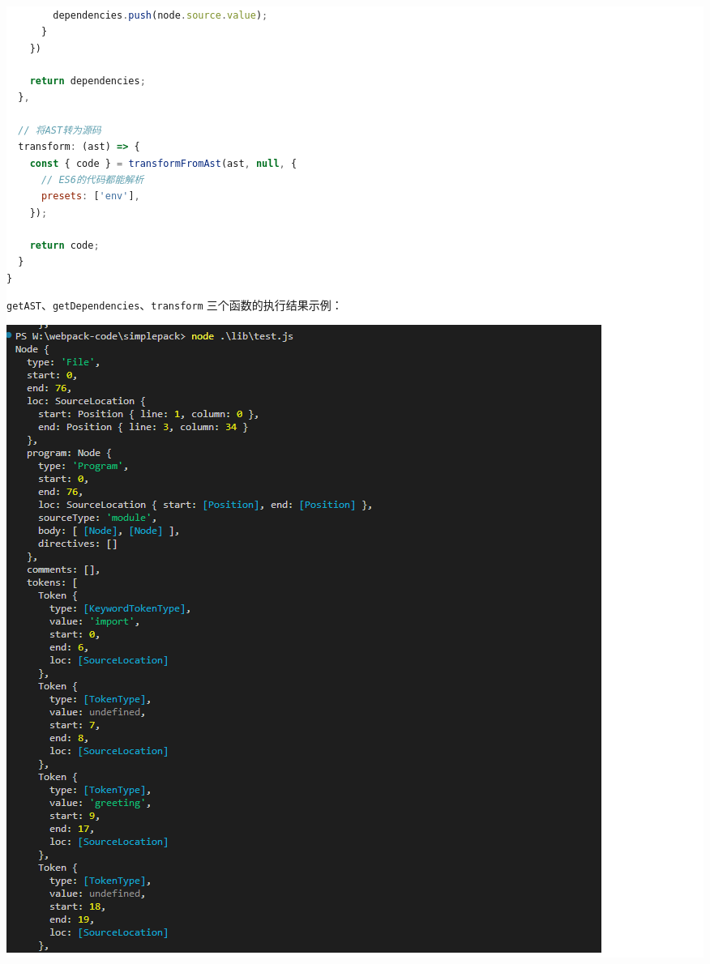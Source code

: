 ```js
        dependencies.push(node.source.value);
      }
    })

    return dependencies;
  },

  // 将AST转为源码
  transform: (ast) => {
    const { code } = transformFromAst(ast, null, {
      // ES6的代码都能解析
      presets: ['env'],
    });

    return code;
  }
}
```

`getAST`、`getDependencies`、`transform` 三个函数的执行结果示例：

![将源码转为AST](./images/webpack_source_code/ast_res_example.png)

